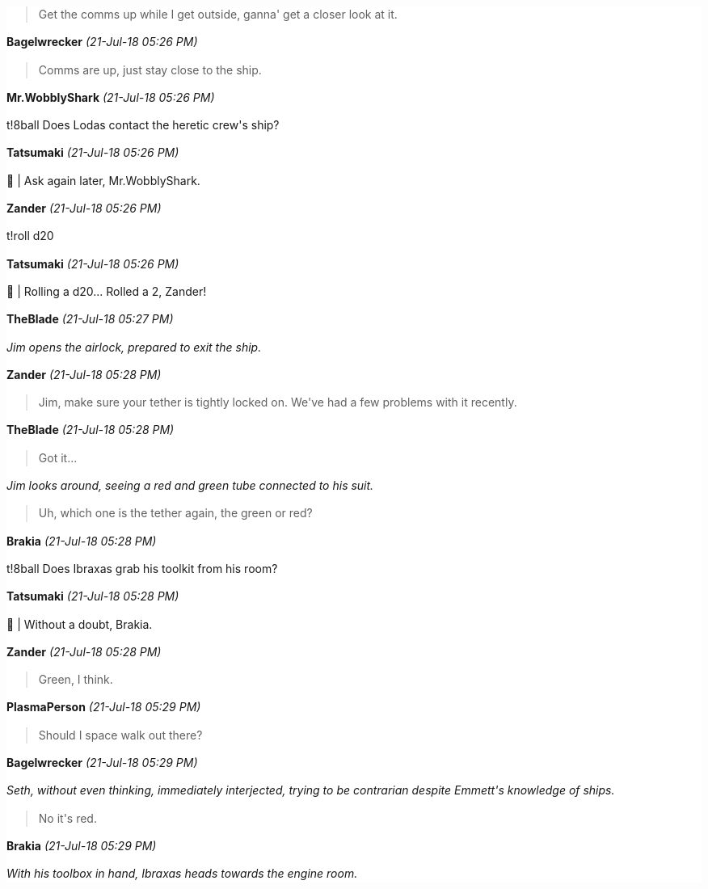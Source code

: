 > Get the comms up while I get outside, ganna' get a closer look at it.

**Bagelwrecker** _(21-Jul-18 05:26 PM)_

> Comms are up, just stay close to the ship.

**Mr.WobblyShark** _(21-Jul-18 05:26 PM)_

t!8ball Does Lodas contact the heretic crew's ship?

**Tatsumaki** _(21-Jul-18 05:26 PM)_

🎱 | Ask again later, Mr.WobblyShark.

**Zander** _(21-Jul-18 05:26 PM)_

t!roll d20

**Tatsumaki** _(21-Jul-18 05:26 PM)_

🎱 | Rolling a d20... Rolled a 2, Zander!

**TheBlade** _(21-Jul-18 05:27 PM)_

_Jim opens the airlock, prepared to exit the ship._

**Zander** _(21-Jul-18 05:28 PM)_

> Jim, make sure your tether is tightly locked on.
> We've had a few problems with it recently.

**TheBlade** _(21-Jul-18 05:28 PM)_

> Got it...

_Jim looks around, seeing a red and green tube connected to his suit._

> Uh, which one is the tether again, the green or red?

**Brakia** _(21-Jul-18 05:28 PM)_

t!8ball Does Ibraxas grab his toolkit from his room?

**Tatsumaki** _(21-Jul-18 05:28 PM)_

🎱 | Without a doubt, Brakia.

**Zander** _(21-Jul-18 05:28 PM)_

> Green, I think.

**PlasmaPerson** _(21-Jul-18 05:29 PM)_

> Should I space walk out there?

**Bagelwrecker** _(21-Jul-18 05:29 PM)_

_Seth, without even thinking, immediately interjected, trying to be contrarian despite Emmett's knowledge of ships._

> No it's red.

**Brakia** _(21-Jul-18 05:29 PM)_

_With his toolbox in hand, Ibraxas heads towards the engine room._
